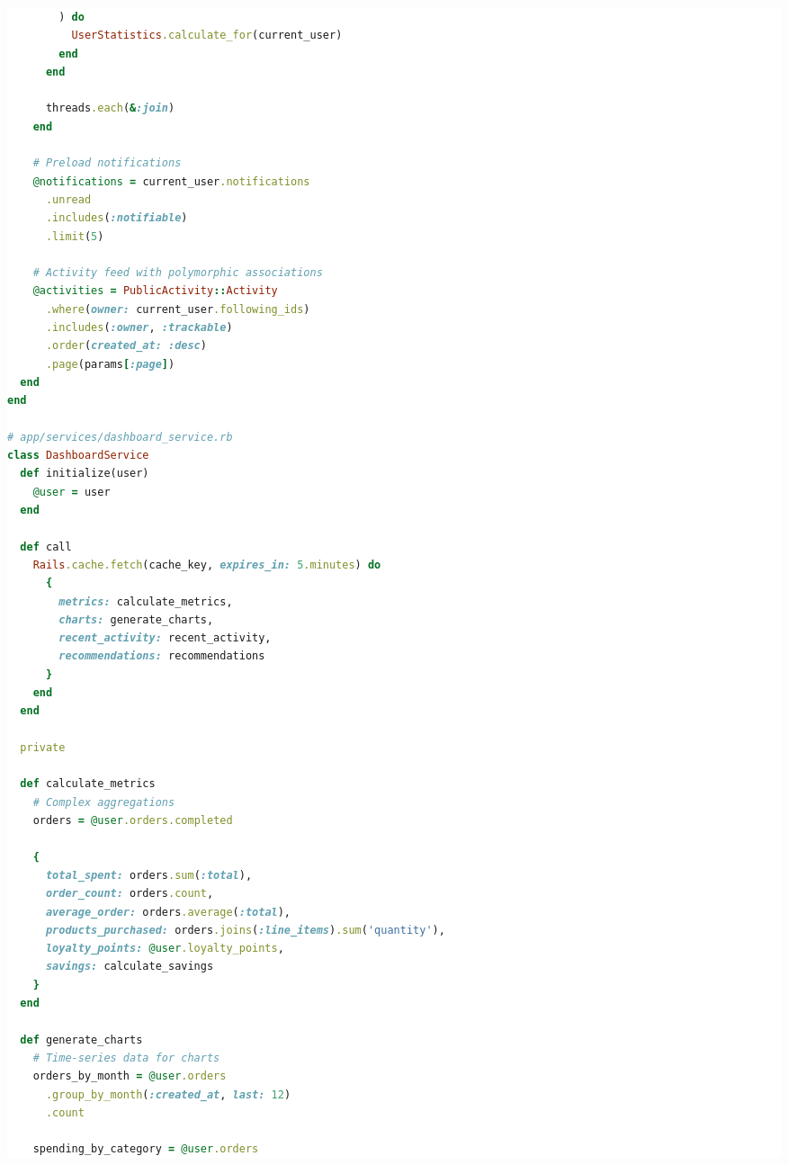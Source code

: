 ```ruby
        ) do
          UserStatistics.calculate_for(current_user)
        end
      end
      
      threads.each(&:join)
    end
    
    # Preload notifications
    @notifications = current_user.notifications
      .unread
      .includes(:notifiable)
      .limit(5)
    
    # Activity feed with polymorphic associations
    @activities = PublicActivity::Activity
      .where(owner: current_user.following_ids)
      .includes(:owner, :trackable)
      .order(created_at: :desc)
      .page(params[:page])
  end
end

# app/services/dashboard_service.rb
class DashboardService
  def initialize(user)
    @user = user
  end
  
  def call
    Rails.cache.fetch(cache_key, expires_in: 5.minutes) do
      {
        metrics: calculate_metrics,
        charts: generate_charts,
        recent_activity: recent_activity,
        recommendations: recommendations
      }
    end
  end
  
  private
  
  def calculate_metrics
    # Complex aggregations
    orders = @user.orders.completed
    
    {
      total_spent: orders.sum(:total),
      order_count: orders.count,
      average_order: orders.average(:total),
      products_purchased: orders.joins(:line_items).sum('quantity'),
      loyalty_points: @user.loyalty_points,
      savings: calculate_savings
    }
  end
  
  def generate_charts
    # Time-series data for charts
    orders_by_month = @user.orders
      .group_by_month(:created_at, last: 12)
      .count
      
    spending_by_category = @user.orders
```